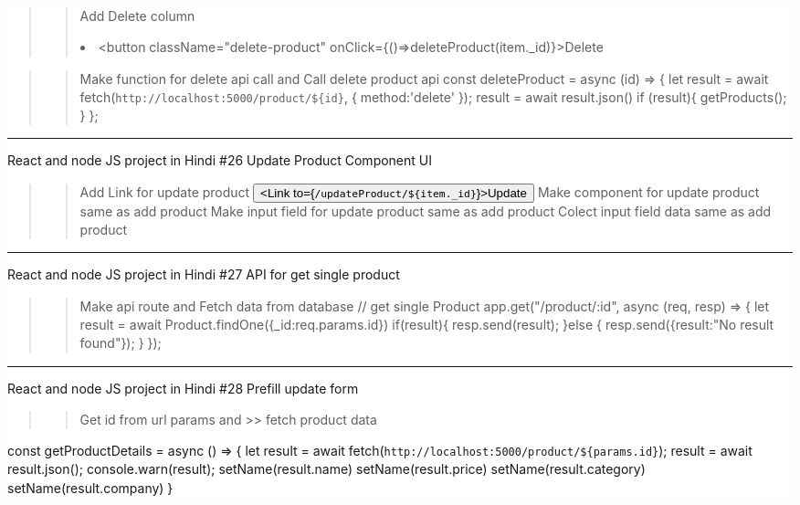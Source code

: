  >> Add Delete column 
	<li><button className="delete-product" onClick={()=>deleteProduct(item._id)}>Delete</button></li>
	
 >> Make function for delete api call and Call delete product api
	const deleteProduct = async (id) => {
    let result = await fetch(`http://localhost:5000/product/${id}`, {
      method:'delete'
    });
    result = await result.json()
    if (result){
      getProducts();
    }
  };
 
 --------------------------------------------------------------------------------
 
 React and node JS project in Hindi #26 Update Product Component UI
 
  >> Add Link for update product 
	  <button className="update-product">
		  <Link to={`/updateProduct/${item._id}`}>Update</Link>
	  </button>
  >> Make component for update product
  > same as add product
  >> Make input field for update product
   > same as add product
  >> Colect input field data
   > same as add product
   
--------------------------------------------------------------------------------

React and node JS project in Hindi #27 API for get single product

>> Make api route and Fetch data from database
// get single Product
app.get("/product/:id", async (req, resp) => {
  let result = await Product.findOne({_id:req.params.id})
  if(result){
    resp.send(result);
  }else {
    resp.send({result:"No result found"});
  }
});

--------------------------------------------------------------------------------

React and node JS project in Hindi #28 Prefill update form

>> Get id from url params and >> fetch product data

const getProductDetails = async () => {
        let result = await fetch(`http://localhost:5000/product/${params.id}`);
        result = await result.json();
        console.warn(result); 
        setName(result.name)
        setName(result.price)
        setName(result.category)
        setName(result.company)
    }
	